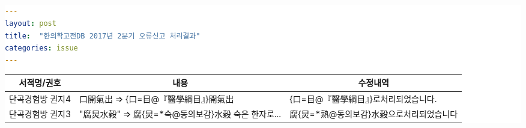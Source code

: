 ```yaml
---
layout: post
title:  "한의학고전DB 2017년 2분기 오류신고 처리결과"
categories: issue
---
```


| 서적명/권호               | 내용                                                                                                                                                                                                                                                                                                                                                                                                                                                                                                                                                                                                                                                                                                                                                                                                                 | 수정내역                                                                                                                                                                                                                                                                                                                                                                                                                                           |
|---------------------------|----------------------------------------------------------------------------------------------------------------------------------------------------------------------------------------------------------------------------------------------------------------------------------------------------------------------------------------------------------------------------------------------------------------------------------------------------------------------------------------------------------------------------------------------------------------------------------------------------------------------------------------------------------------------------------------------------------------------------------------------------------------------------------------------------------------------|----------------------------------------------------------------------------------------------------------------------------------------------------------------------------------------------------------------------------------------------------------------------------------------------------------------------------------------------------------------------------------------------------------------------------------------------------|
| 단곡경험방 권지4          | 口開氣出 => {口=目@『醫學綱目』}開氣出                                                                                                                                                                                                                                                                                                                                                                                                                                                                                                                                                                                                                                                                                                                                                                               | {口=目@『醫學綱目』}로처리되었습니다.                                                                                                                                                                                                                                                                                                                                                                                                              |
| 단곡경험방 권지3          | "腐炅水穀" => 腐{炅=*숙@동의보감}水穀  숙은 한자로...                                                                                                                                                                                                                                                                                                                                                                                                                                                                                                                                                                                                                                                                                                                                                                | 腐{炅=*熟@동의보감}水穀으로처리되었습니다                                                                                                                                                                                                                                                                                                                                                                                                          |